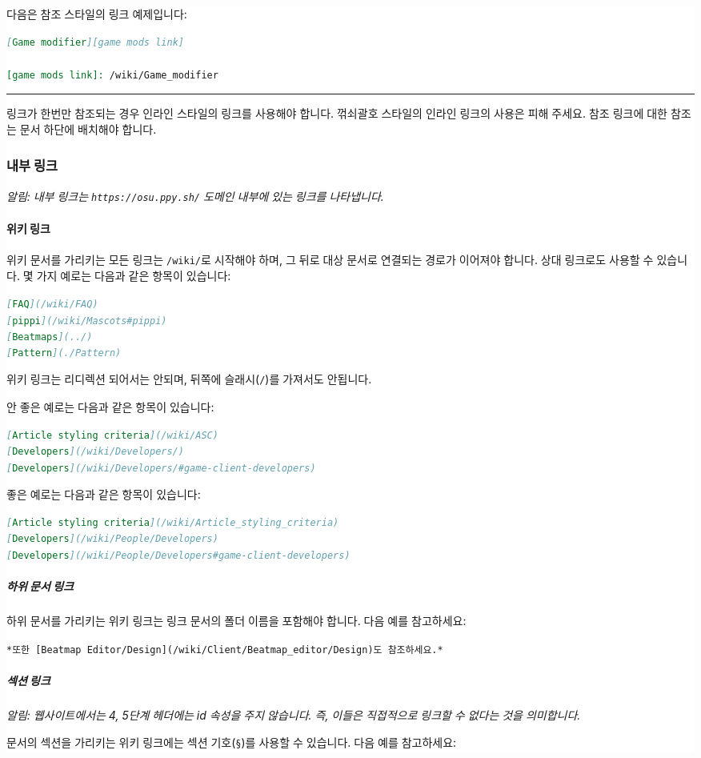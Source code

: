 다음은 참조 스타일의 링크 예제입니다:

```markdown
[Game modifier][game mods link]

[game mods link]: /wiki/Game_modifier
```

---

링크가 한번만 참조되는 경우 인라인 스타일의 링크를 사용해야 합니다. 꺾쇠괄호 스타일의 인라인 링크의 사용은 피해 주세요. 참조 링크에 대한 참조는 문서 하단에 배치해야 합니다.

### 내부 링크

*알림: 내부 링크는 `https://osu.ppy.sh/` 도메인 내부에 있는 링크를 나타냅니다.*

#### 위키 링크

위키 문서를 가리키는 모든 링크는 `/wiki/`로 시작해야 하며, 그 뒤로 대상 문서로 연결되는 경로가 이어져야 합니다. 상대 링크로도 사용할 수 있습니다. 몇 가지 예로는 다음과 같은 항목이 있습니다:

```markdown
[FAQ](/wiki/FAQ)
[pippi](/wiki/Mascots#pippi)
[Beatmaps](../)
[Pattern](./Pattern)
```

위키 링크는 리디렉션 되어서는 안되며, 뒤쪽에 슬래시(`/`)를 가져서도 안됩니다.

안 좋은 예로는 다음과 같은 항목이 있습니다:

```markdown
[Article styling criteria](/wiki/ASC)
[Developers](/wiki/Developers/)
[Developers](/wiki/Developers/#game-client-developers)
```

좋은 예로는 다음과 같은 항목이 있습니다:

```markdown
[Article styling criteria](/wiki/Article_styling_criteria)
[Developers](/wiki/People/Developers)
[Developers](/wiki/People/Developers#game-client-developers)
```

##### 하위 문서 링크

하위 문서를 가리키는 위키 링크는 링크 문서의 폴더 이름을 포함해야 합니다. 다음 예를 참고하세요:

```markdown
*또한 [Beatmap Editor/Design](/wiki/Client/Beatmap_editor/Design)도 참조하세요.*
```

##### 섹션 링크

*알림: 웹사이트에서는 4, 5단계 헤더에는 id 속성을 주지 않습니다. 즉, 이들은 직접적으로 링크할 수 없다는 것을 의미합니다.*

문서의 섹션을 가리키는 위키 링크에는 섹션 기호(`§`)를 사용할 수 있습니다. 다음 예를 참고하세요:


[GCrown]: /wiki/shared/crown-gold.png "1st place"
[^wiki-faq]: https://osu.ppy.sh/community/forums/topics/68525
[^wiki-tl]: https://osu.ppy.sh/community/forums/posts/1177500
[^osu]: https://osu.ppy.sh/community/forums/posts/1178153
[^api-first-usage]: [peppy의 포럼 스레드(2013-07-02) "osu!api open beta"](https://osu.ppy.sh/community/forums/posts/2403913)
[^api-praise]: ["osu!api open beta" 스레드의 Menchi가 쓴 포럼 글(2013-11-02)](https://osu.ppy.sh/community/forums/posts/2662247)
[^api-v2-2020]: [@ppy의 트윗(2020-03-20)](https://twitter.com/ppy/status/1263083636363948032)
[^web-api]: [위키피디아 "Web API"](https://en.wikipedia.org/wiki/Web_API)
[^staff]: *경험이 없는* 스태프는 osu!를 1시간 미만으로 플레이한 사람으로 느슨하게 정의됩니다.